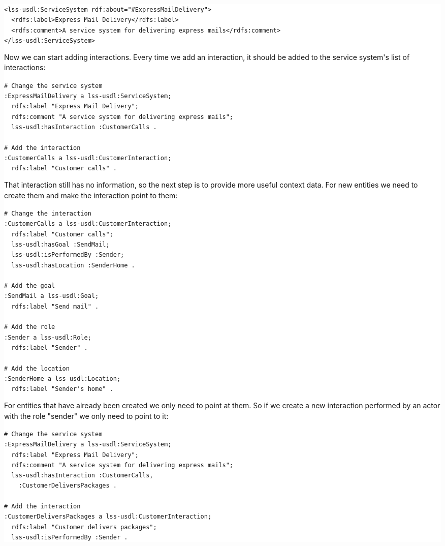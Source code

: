 ```
<lss-usdl:ServiceSystem rdf:about="#ExpressMailDelivery">
  <rdfs:label>Express Mail Delivery</rdfs:label>
  <rdfs:comment>A service system for delivering express mails</rdfs:comment>
</lss-usdl:ServiceSystem>
```

Now we can start adding interactions. Every time we add an interaction, it should be added to the service system's list of interactions:

```
# Change the service system
:ExpressMailDelivery a lss-usdl:ServiceSystem;
  rdfs:label "Express Mail Delivery";
  rdfs:comment "A service system for delivering express mails";
  lss-usdl:hasInteraction :CustomerCalls .

# Add the interaction
:CustomerCalls a lss-usdl:CustomerInteraction;
  rdfs:label "Customer calls" .
```

That interaction still has no information, so the next step is to provide more useful context data. For new entities we need to create them and make the interaction point to them:

```
# Change the interaction
:CustomerCalls a lss-usdl:CustomerInteraction;
  rdfs:label "Customer calls";
  lss-usdl:hasGoal :SendMail;
  lss-usdl:isPerformedBy :Sender;
  lss-usdl:hasLocation :SenderHome .

# Add the goal
:SendMail a lss-usdl:Goal;
  rdfs:label "Send mail" .

# Add the role
:Sender a lss-usdl:Role;
  rdfs:label "Sender" .

# Add the location
:SenderHome a lss-usdl:Location;
  rdfs:label "Sender's home" .
```

For entities that have already been created we only need to point at them. So if we create a new interaction performed by an actor with the role "sender" we only need to point to it:

```
# Change the service system
:ExpressMailDelivery a lss-usdl:ServiceSystem;
  rdfs:label "Express Mail Delivery";
  rdfs:comment "A service system for delivering express mails";
  lss-usdl:hasInteraction :CustomerCalls,
    :CustomerDeliversPackages .

# Add the interaction
:CustomerDeliversPackages a lss-usdl:CustomerInteraction;
  rdfs:label "Customer delivers packages";
  lss-usdl:isPerformedBy :Sender .
```
